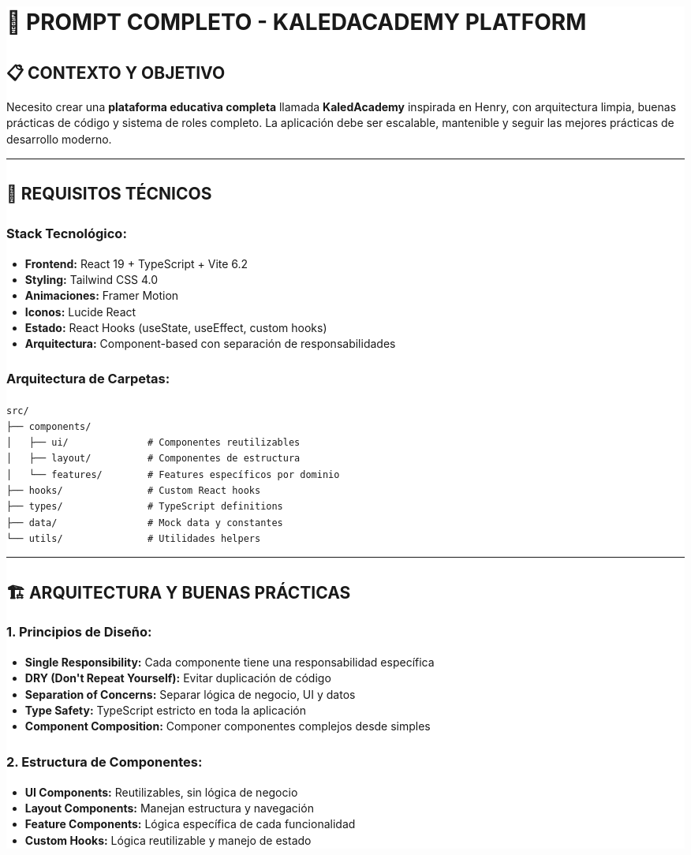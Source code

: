 # 🚀 **PROMPT COMPLETO - KALEDACADEMY PLATFORM**

## 📋 **CONTEXTO Y OBJETIVO**

Necesito crear una **plataforma educativa completa** llamada **KaledAcademy** inspirada en Henry, con arquitectura limpia, buenas prácticas de código y sistema de roles completo. La aplicación debe ser escalable, mantenible y seguir las mejores prácticas de desarrollo moderno.

---

## 🎯 **REQUISITOS TÉCNICOS**

### **Stack Tecnológico:**
- **Frontend:** React 19 + TypeScript + Vite 6.2
- **Styling:** Tailwind CSS 4.0
- **Animaciones:** Framer Motion
- **Iconos:** Lucide React
- **Estado:** React Hooks (useState, useEffect, custom hooks)
- **Arquitectura:** Component-based con separación de responsabilidades

### **Arquitectura de Carpetas:**
```
src/
├── components/
│   ├── ui/              # Componentes reutilizables
│   ├── layout/          # Componentes de estructura
│   └── features/        # Features específicos por dominio
├── hooks/               # Custom React hooks
├── types/               # TypeScript definitions
├── data/                # Mock data y constantes
└── utils/               # Utilidades helpers
```

---

## 🏗️ **ARQUITECTURA Y BUENAS PRÁCTICAS**

### **1. Principios de Diseño:**
- **Single Responsibility:** Cada componente tiene una responsabilidad específica
- **DRY (Don't Repeat Yourself):** Evitar duplicación de código
- **Separation of Concerns:** Separar lógica de negocio, UI y datos
- **Type Safety:** TypeScript estricto en toda la aplicación
- **Component Composition:** Componer componentes complejos desde simples

### **2. Estructura de Componentes:**
- **UI Components:** Reutilizables, sin lógica de negocio
- **Layout Components:** Manejan estructura y navegación
- **Feature Components:** Lógica específica de cada funcionalidad
- **Custom Hooks:** Lógica reutilizable y manejo de estado
